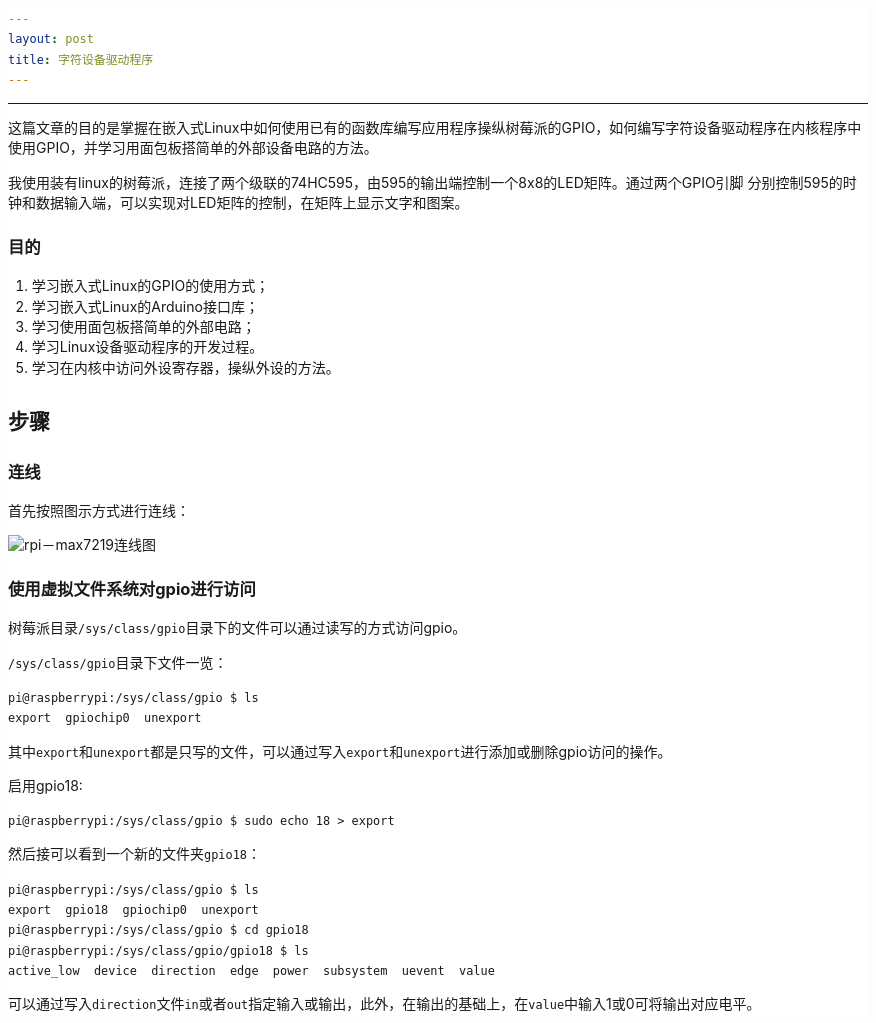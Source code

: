 ```yaml
---
layout: post
title: 字符设备驱动程序
---
```




---

这篇文章的目的是掌握在嵌入式Linux中如何使用已有的函数库编写应用程序操纵树莓派的GPIO，如何编写字符设备驱动程序在内核程序中使用GPIO，并学习用面包板搭简单的外部设备电路的方法。

我使用装有linux的树莓派，连接了两个级联的74HC595，由595的输出端控制一个8x8的LED矩阵。通过两个GPIO引脚 分别控制595的时钟和数据输入端，可以实现对LED矩阵的控制，在矩阵上显示文字和图案。

### 目的

1. 学习嵌入式Linux的GPIO的使用方式；
2. 学习嵌入式Linux的Arduino接口库；
3. 学习使用面包板搭简单的外部电路；
4. 学习Linux设备驱动程序的开发过程。
5. 学习在内核中访问外设寄存器，操纵外设的方法。

## 步骤

### 连线
首先按照图示方式进行连线：

![rpi－max7219连线图](http://7xljx0.com1.z0.glb.clouddn.com/%E5%9B%BE%E7%89%87dd%201.png?imageView/2/w/300/q/90)

### 使用虚拟文件系统对gpio进行访问

树莓派目录`/sys/class/gpio`目录下的文件可以通过读写的方式访问gpio。

`/sys/class/gpio`目录下文件一览：

	pi@raspberrypi:/sys/class/gpio $ ls
	export  gpiochip0  unexport

其中`export`和`unexport`都是只写的文件，可以通过写入`export`和`unexport`进行添加或删除gpio访问的操作。

启用gpio18:

	pi@raspberrypi:/sys/class/gpio $ sudo echo 18 > export

然后接可以看到一个新的文件夹`gpio18`：

	pi@raspberrypi:/sys/class/gpio $ ls
	export  gpio18  gpiochip0  unexport
	pi@raspberrypi:/sys/class/gpio $ cd gpio18
	pi@raspberrypi:/sys/class/gpio/gpio18 $ ls
	active_low  device  direction  edge  power  subsystem  uevent  value
	
可以通过写入`direction`文件`in`或者`out`指定输入或输出，此外，在输出的基础上，在`value`中输入1或0可将输出对应电平。

